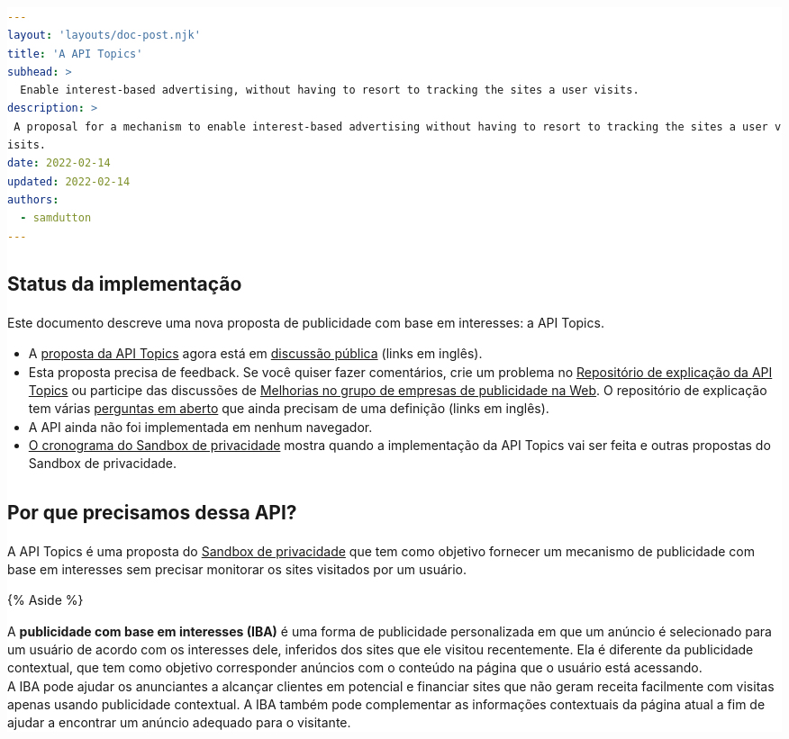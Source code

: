 ```yaml
---
layout: 'layouts/doc-post.njk'
title: 'A API Topics'
subhead: >
  Enable interest-based advertising, without having to resort to tracking the sites a user visits.
description: >
 A proposal for a mechanism to enable interest-based advertising without having to resort to tracking the sites a user visits.
date: 2022-02-14
updated: 2022-02-14
authors:
  - samdutton
---
```


## Status da implementação

Este documento descreve uma nova proposta de publicidade com base em interesses: a API Topics. 

-  A [proposta da API Topics](https://github.com/jkarlin/topics) agora está em [discussão
   pública](https://github.com/jkarlin/topics/issues) (links em inglês). 
-  Esta proposta precisa de feedback. Se você quiser fazer comentários, crie um problema no
   [Repositório de explicação da API Topics](https://github.com/jkarlin/topics) ou participe das
   discussões de 
   [Melhorias no grupo de empresas de publicidade na Web](https://www.w3.org/community/web-adv/participants).
   O repositório de explicação tem várias [perguntas em
   aberto](https://github.com/jkarlin/topics/issues) que ainda precisam de uma definição (links em
   inglês).
-  A API ainda não foi implementada em nenhum navegador.
-  [O cronograma do Sandbox de privacidade](http://privacysandbox.com/timeline) mostra quando a
   implementação da API Topics vai ser feita e outras propostas do Sandbox de privacidade.

## Por que precisamos dessa API?

A API Topics é uma proposta do [Sandbox de
privacidade](http://localhost:8080/docs/privacy-sandbox/overview/) que tem como objetivo fornecer um
mecanismo de publicidade com base em interesses sem precisar monitorar os sites visitados por um
usuário.    

{% Aside %}

A **publicidade com base em interesses (IBA)** é uma forma de publicidade personalizada em que
um anúncio é selecionado para um usuário de acordo com os interesses dele, inferidos dos sites
que ele visitou recentemente. Ela é diferente da publicidade contextual, que tem como objetivo
corresponder anúncios com o conteúdo na página que o usuário está acessando.   
A IBA pode ajudar os anunciantes a alcançar clientes em potencial e financiar sites que não
geram receita facilmente com visitas apenas usando publicidade contextual. A IBA também pode
complementar as informações contextuais da página atual a fim de ajudar a encontrar um anúncio
adequado para o visitante.  

